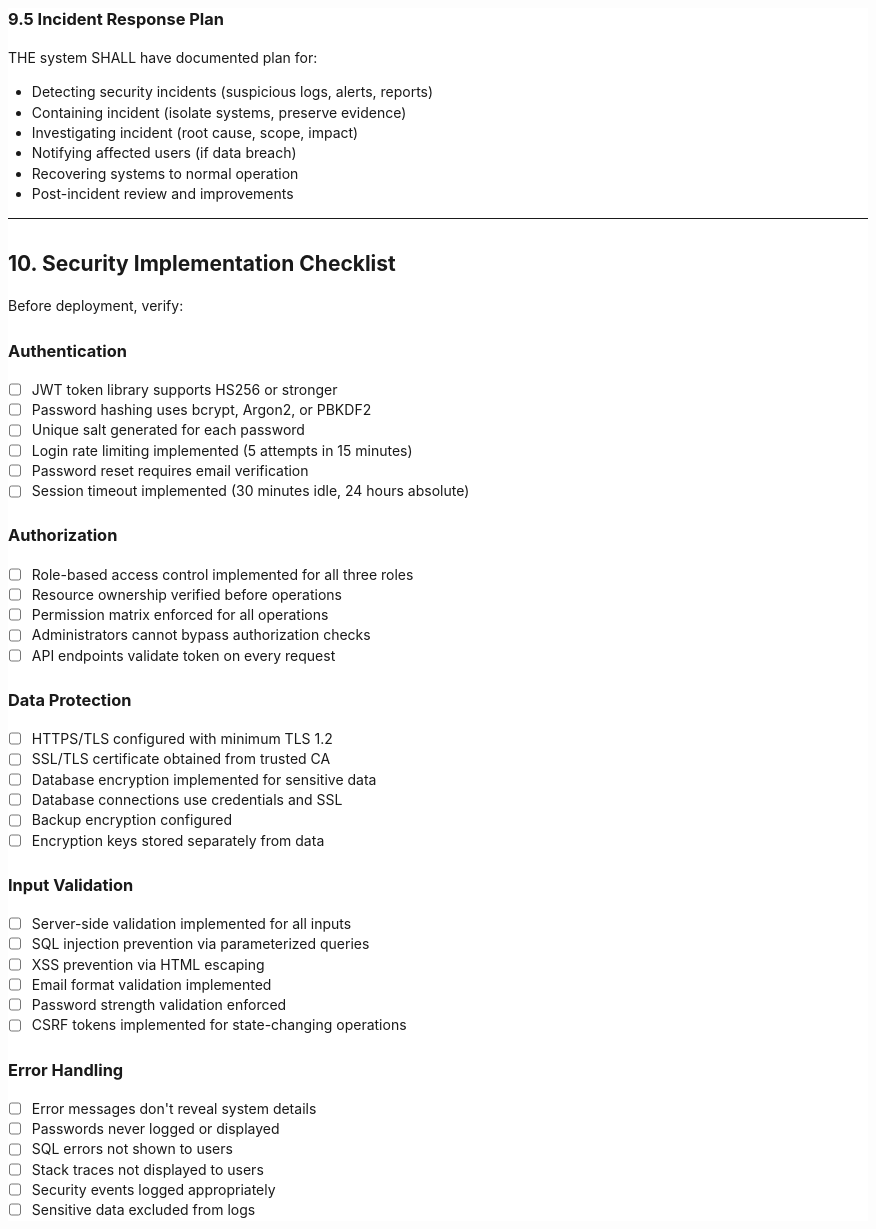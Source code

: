 ### 9.5 Incident Response Plan

THE system SHALL have documented plan for:
- Detecting security incidents (suspicious logs, alerts, reports)
- Containing incident (isolate systems, preserve evidence)
- Investigating incident (root cause, scope, impact)
- Notifying affected users (if data breach)
- Recovering systems to normal operation
- Post-incident review and improvements

---

## 10. Security Implementation Checklist

Before deployment, verify:

### Authentication
- [ ] JWT token library supports HS256 or stronger
- [ ] Password hashing uses bcrypt, Argon2, or PBKDF2
- [ ] Unique salt generated for each password
- [ ] Login rate limiting implemented (5 attempts in 15 minutes)
- [ ] Password reset requires email verification
- [ ] Session timeout implemented (30 minutes idle, 24 hours absolute)

### Authorization
- [ ] Role-based access control implemented for all three roles
- [ ] Resource ownership verified before operations
- [ ] Permission matrix enforced for all operations
- [ ] Administrators cannot bypass authorization checks
- [ ] API endpoints validate token on every request

### Data Protection
- [ ] HTTPS/TLS configured with minimum TLS 1.2
- [ ] SSL/TLS certificate obtained from trusted CA
- [ ] Database encryption implemented for sensitive data
- [ ] Database connections use credentials and SSL
- [ ] Backup encryption configured
- [ ] Encryption keys stored separately from data

### Input Validation
- [ ] Server-side validation implemented for all inputs
- [ ] SQL injection prevention via parameterized queries
- [ ] XSS prevention via HTML escaping
- [ ] Email format validation implemented
- [ ] Password strength validation enforced
- [ ] CSRF tokens implemented for state-changing operations

### Error Handling
- [ ] Error messages don't reveal system details
- [ ] Passwords never logged or displayed
- [ ] SQL errors not shown to users
- [ ] Stack traces not displayed to users
- [ ] Security events logged appropriately
- [ ] Sensitive data excluded from logs
